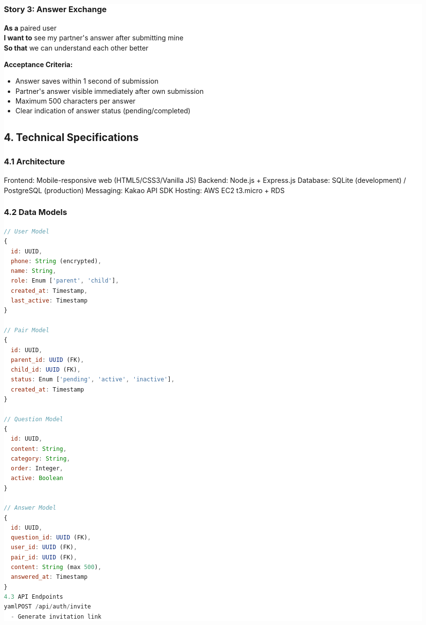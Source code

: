 ### Story 3: Answer Exchange
**As a** paired user  
**I want to** see my partner's answer after submitting mine  
**So that** we can understand each other better

**Acceptance Criteria:**
- Answer saves within 1 second of submission
- Partner's answer visible immediately after own submission
- Maximum 500 characters per answer
- Clear indication of answer status (pending/completed)

## 4. Technical Specifications

### 4.1 Architecture
Frontend: Mobile-responsive web (HTML5/CSS3/Vanilla JS)
Backend: Node.js + Express.js
Database: SQLite (development) / PostgreSQL (production)
Messaging: Kakao API SDK
Hosting: AWS EC2 t3.micro + RDS

### 4.2 Data Models

```javascript
// User Model
{
  id: UUID,
  phone: String (encrypted),
  name: String,
  role: Enum ['parent', 'child'],
  created_at: Timestamp,
  last_active: Timestamp
}

// Pair Model
{
  id: UUID,
  parent_id: UUID (FK),
  child_id: UUID (FK),
  status: Enum ['pending', 'active', 'inactive'],
  created_at: Timestamp
}

// Question Model
{
  id: UUID,
  content: String,
  category: String,
  order: Integer,
  active: Boolean
}

// Answer Model
{
  id: UUID,
  question_id: UUID (FK),
  user_id: UUID (FK),
  pair_id: UUID (FK),
  content: String (max 500),
  answered_at: Timestamp
}
4.3 API Endpoints
yamlPOST /api/auth/invite
  - Generate invitation link
```